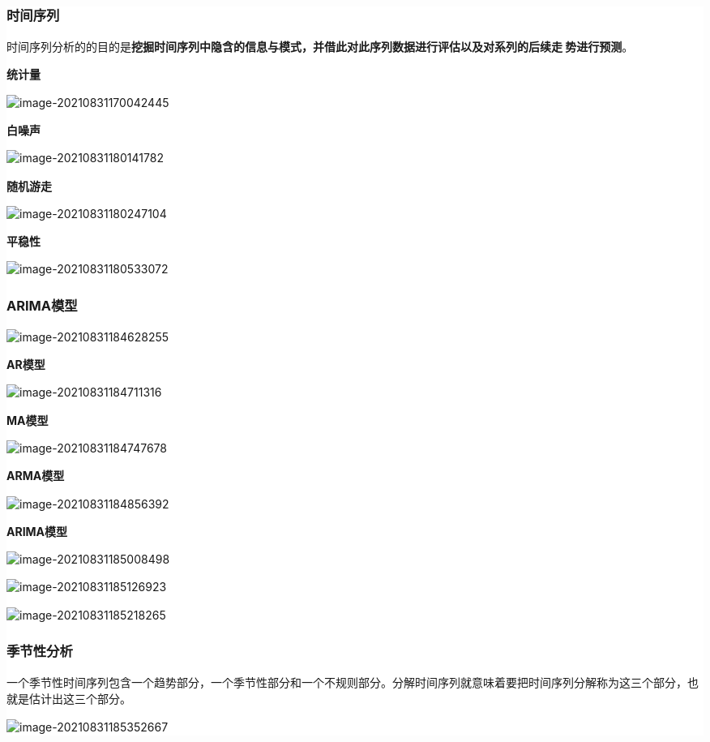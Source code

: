 ### 时间序列

时间序列分析的的目的是**挖掘时间序列中隐含的信息与模式，并借此对此序列数据进行评估以及对系列的后续走 势进行预测**。

**统计量**

![image-20210831170042445](https://gitee.com/ShixiangWang/ImageCollection/raw/master/png/202108311700583.png)



**白噪声**

![image-20210831180141782](https://gitee.com/ShixiangWang/ImageCollection/raw/master/png/202108311801867.png)

**随机游走**

![image-20210831180247104](https://gitee.com/ShixiangWang/ImageCollection/raw/master/png/202108311802180.png)

**平稳性**

![image-20210831180533072](https://gitee.com/ShixiangWang/ImageCollection/raw/master/png/202108311805144.png)



### ARIMA模型

![image-20210831184628255](https://gitee.com/ShixiangWang/ImageCollection/raw/master/png/202108311846324.png)

**AR模型**

![image-20210831184711316](https://gitee.com/ShixiangWang/ImageCollection/raw/master/png/202108311847398.png)

**MA模型**

![image-20210831184747678](https://gitee.com/ShixiangWang/ImageCollection/raw/master/png/202108311847781.png)

**ARMA模型**

![image-20210831184856392](https://gitee.com/ShixiangWang/ImageCollection/raw/master/png/202108311848486.png)

**ARIMA模型**

![image-20210831185008498](https://gitee.com/ShixiangWang/ImageCollection/raw/master/png/202108311850581.png)

![image-20210831185126923](https://gitee.com/ShixiangWang/ImageCollection/raw/master/png/202108311851960.png)

![image-20210831185218265](https://gitee.com/ShixiangWang/ImageCollection/raw/master/png/202108311852333.png)



### 季节性分析

一个季节性时间序列包含一个趋势部分，一个季节性部分和一个不规则部分。分解时间序列就意味着要把时间序列分解称为这三个部分，也就是估计出这三个部分。

![image-20210831185352667](https://gitee.com/ShixiangWang/ImageCollection/raw/master/png/202108311853754.png)
